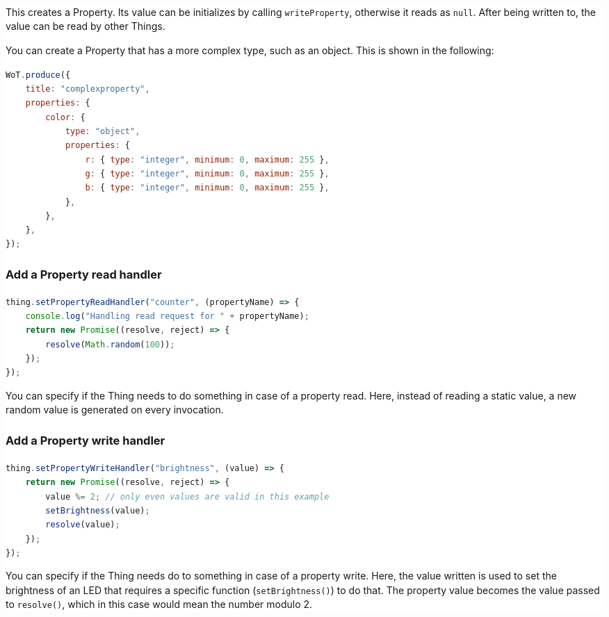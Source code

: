 This creates a Property.
Its value can be initializes by calling `writeProperty`, otherwise it reads as `null`.
After being written to, the value can be read by other Things.

You can create a Property that has a more complex type, such as an object. This is shown in the following:

```javascript
WoT.produce({
    title: "complexproperty",
    properties: {
        color: {
            type: "object",
            properties: {
                r: { type: "integer", minimum: 0, maximum: 255 },
                g: { type: "integer", minimum: 0, maximum: 255 },
                b: { type: "integer", minimum: 0, maximum: 255 },
            },
        },
    },
});
```

### Add a Property read handler

```javascript
thing.setPropertyReadHandler("counter", (propertyName) => {
    console.log("Handling read request for " + propertyName);
    return new Promise((resolve, reject) => {
        resolve(Math.random(100));
    });
});
```

You can specify if the Thing needs to do something in case of a property read.
Here, instead of reading a static value, a new random value is generated on every invocation.

### Add a Property write handler

```javascript
thing.setPropertyWriteHandler("brightness", (value) => {
    return new Promise((resolve, reject) => {
        value %= 2; // only even values are valid in this example
        setBrightness(value);
        resolve(value);
    });
});
```

You can specify if the Thing needs do to something in case of a property write.
Here, the value written is used to set the brightness of an LED that requires a specific function (`setBrightness()`) to do that.
The property value becomes the value passed to `resolve()`, which in this case would mean the number modulo 2.
